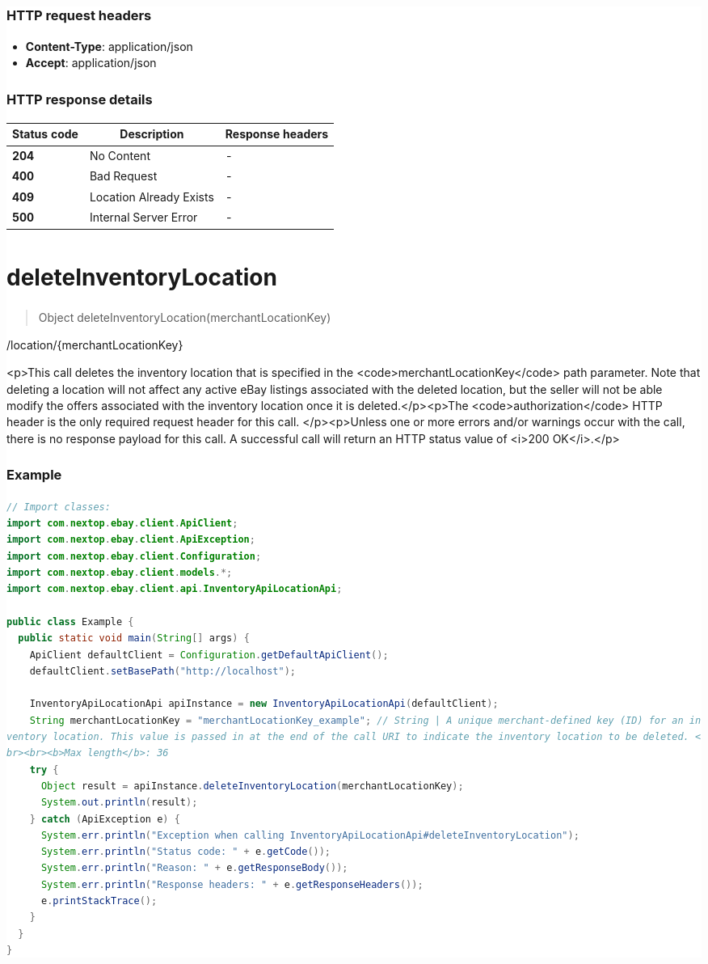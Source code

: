 ### HTTP request headers

 - **Content-Type**: application/json
 - **Accept**: application/json

### HTTP response details
| Status code | Description | Response headers |
|-------------|-------------|------------------|
**204** | No Content |  -  |
**400** | Bad Request |  -  |
**409** | Location Already Exists |  -  |
**500** | Internal Server Error |  -  |

<a name="deleteInventoryLocation"></a>
# **deleteInventoryLocation**
> Object deleteInventoryLocation(merchantLocationKey)

/location/{merchantLocationKey}

&lt;p&gt;This call deletes the inventory location that is specified in the &lt;code&gt;merchantLocationKey&lt;/code&gt; path parameter. Note that deleting a location will not affect any active eBay listings associated with the deleted location, but the seller will not be able modify the offers associated with the inventory location once it is deleted.&lt;/p&gt;&lt;p&gt;The &lt;code&gt;authorization&lt;/code&gt; HTTP header is the only required request header for this call. &lt;/p&gt;&lt;p&gt;Unless one or more errors and/or warnings occur with the call, there is no response payload for this call. A successful call will return an HTTP status value of &lt;i&gt;200 OK&lt;/i&gt;.&lt;/p&gt;

### Example
```java
// Import classes:
import com.nextop.ebay.client.ApiClient;
import com.nextop.ebay.client.ApiException;
import com.nextop.ebay.client.Configuration;
import com.nextop.ebay.client.models.*;
import com.nextop.ebay.client.api.InventoryApiLocationApi;

public class Example {
  public static void main(String[] args) {
    ApiClient defaultClient = Configuration.getDefaultApiClient();
    defaultClient.setBasePath("http://localhost");

    InventoryApiLocationApi apiInstance = new InventoryApiLocationApi(defaultClient);
    String merchantLocationKey = "merchantLocationKey_example"; // String | A unique merchant-defined key (ID) for an inventory location. This value is passed in at the end of the call URI to indicate the inventory location to be deleted. <br><br><b>Max length</b>: 36
    try {
      Object result = apiInstance.deleteInventoryLocation(merchantLocationKey);
      System.out.println(result);
    } catch (ApiException e) {
      System.err.println("Exception when calling InventoryApiLocationApi#deleteInventoryLocation");
      System.err.println("Status code: " + e.getCode());
      System.err.println("Reason: " + e.getResponseBody());
      System.err.println("Response headers: " + e.getResponseHeaders());
      e.printStackTrace();
    }
  }
}
```
